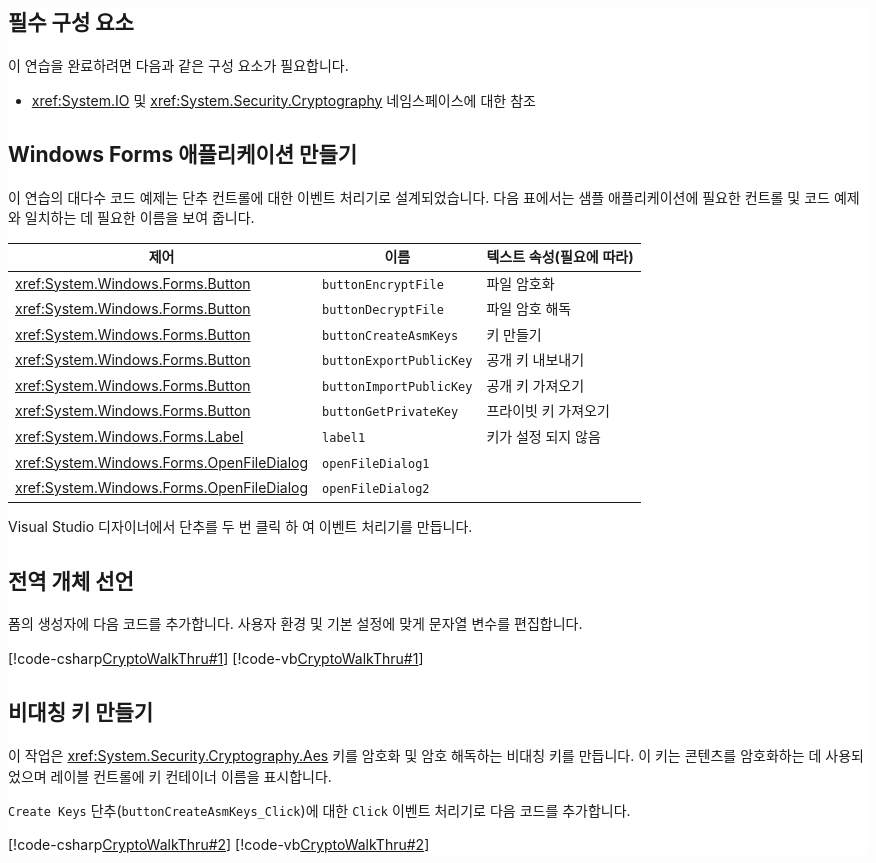 ## <a name="prerequisites"></a>필수 구성 요소  

이 연습을 완료하려면 다음과 같은 구성 요소가 필요합니다.  
  
- <xref:System.IO> 및 <xref:System.Security.Cryptography> 네임스페이스에 대한 참조  
  
## <a name="creating-a-windows-forms-application"></a>Windows Forms 애플리케이션 만들기  

이 연습의 대다수 코드 예제는 단추 컨트롤에 대한 이벤트 처리기로 설계되었습니다. 다음 표에서는 샘플 애플리케이션에 필요한 컨트롤 및 코드 예제와 일치하는 데 필요한 이름을 보여 줍니다.  
  
|제어|이름|텍스트 속성(필요에 따라)|  
|-------------|----------|---------------------------------|  
|<xref:System.Windows.Forms.Button>|`buttonEncryptFile`|파일 암호화|  
|<xref:System.Windows.Forms.Button>|`buttonDecryptFile`|파일 암호 해독|  
|<xref:System.Windows.Forms.Button>|`buttonCreateAsmKeys`|키 만들기|  
|<xref:System.Windows.Forms.Button>|`buttonExportPublicKey`|공개 키 내보내기|  
|<xref:System.Windows.Forms.Button>|`buttonImportPublicKey`|공개 키 가져오기|  
|<xref:System.Windows.Forms.Button>|`buttonGetPrivateKey`|프라이빗 키 가져오기|  
|<xref:System.Windows.Forms.Label>|`label1`|키가 설정 되지 않음|  
|<xref:System.Windows.Forms.OpenFileDialog>|`openFileDialog1`||  
|<xref:System.Windows.Forms.OpenFileDialog>|`openFileDialog2`||  
  
 Visual Studio 디자이너에서 단추를 두 번 클릭 하 여 이벤트 처리기를 만듭니다.
  
## <a name="declaring-global-objects"></a>전역 개체 선언  

폼의 생성자에 다음 코드를 추가합니다. 사용자 환경 및 기본 설정에 맞게 문자열 변수를 편집합니다.  
  
[!code-csharp[CryptoWalkThru#1](../../../samples/snippets/csharp/VS_Snippets_CLR/CryptoWalkThru/cs/Form1.cs#1)]
[!code-vb[CryptoWalkThru#1](../../../samples/snippets/visualbasic/VS_Snippets_CLR/CryptoWalkThru/vb/Form1.vb#1)]  
  
## <a name="creating-an-asymmetric-key"></a>비대칭 키 만들기  

이 작업은 <xref:System.Security.Cryptography.Aes> 키를 암호화 및 암호 해독하는 비대칭 키를 만듭니다. 이 키는 콘텐츠를 암호화하는 데 사용되었으며 레이블 컨트롤에 키 컨테이너 이름을 표시합니다.  
  
 `Create Keys` 단추(`buttonCreateAsmKeys_Click`)에 대한 `Click` 이벤트 처리기로 다음 코드를 추가합니다.  
  
 [!code-csharp[CryptoWalkThru#2](../../../samples/snippets/csharp/VS_Snippets_CLR/CryptoWalkThru/cs/Form1.cs#2)]
 [!code-vb[CryptoWalkThru#2](../../../samples/snippets/visualbasic/VS_Snippets_CLR/CryptoWalkThru/vb/Form1.vb#2)]  
  